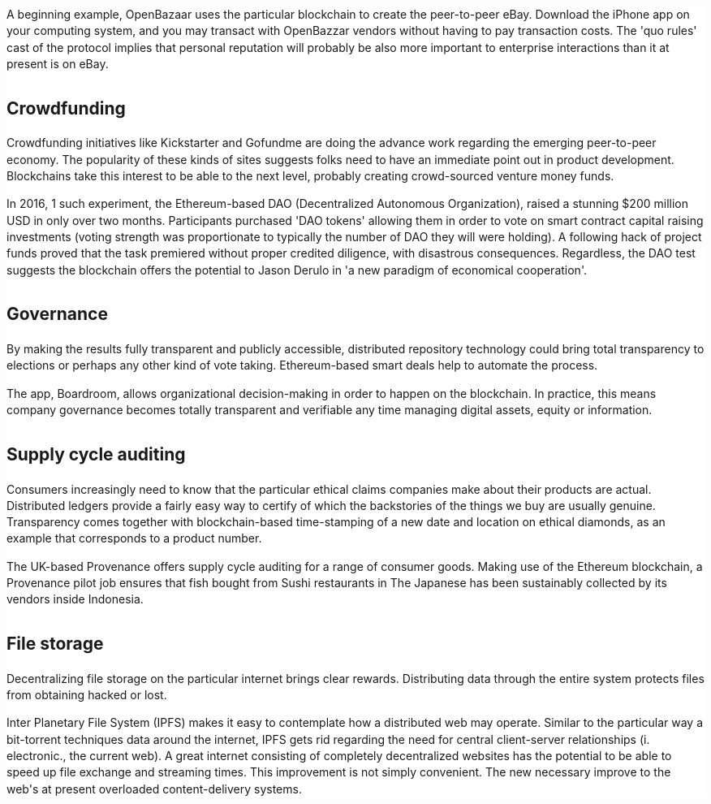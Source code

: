 A beginning example, OpenBazaar uses the particular blockchain to create the peer-to-peer eBay. Download the iPhone app on your computing system, and you may transact with OpenBazzar vendors without having to pay transaction costs. The 'quo rules' cast of the protocol implies that personal reputation will probably be also more important to enterprise interactions than it at present is on eBay.

## Crowdfunding

Crowdfunding initiatives like Kickstarter and Gofundme are doing the advance work regarding the emerging peer-to-peer economy. The popularity of these kinds of sites suggests folks need to have an immediate point out in product development. Blockchains take this interest to be able to the next level, probably creating crowd-sourced venture money funds.

In 2016, 1 such experiment, the Ethereum-based DAO (Decentralized Autonomous Organization), raised a stunning $200 million USD in only over two months. Participants purchased 'DAO tokens' allowing them in order to vote on smart contract capital raising investments (voting strength was proportionate to typically the number of DAO they will were holding). A following hack of project funds proved that the task premiered without proper credited diligence, with disastrous consequences. Regardless, the DAO test suggests the blockchain offers the potential to Jason Derulo in 'a new paradigm of economical cooperation'. 

## Governance

By making the results fully transparent and publicly accessible, distributed repository technology could bring total transparency to elections or perhaps any other kind of vote taking. Ethereum-based smart deals help to automate the process.

The app, Boardroom, allows organizational decision-making in order to happen on the blockchain. In practice, this means company governance becomes totally transparent and verifiable any time managing digital assets, equity or information.

## Supply cycle auditing

Consumers increasingly need to know that the particular ethical claims companies make about their products are actual. Distributed ledgers provide a fairly easy way to certify of which the backstories of the things we buy are usually genuine. Transparency comes together with blockchain-based time-stamping of a new date and location on ethical diamonds, as an example that corresponds to a product number.

The UK-based Provenance offers supply cycle auditing for a range of consumer goods. Making use of the Ethereum blockchain, a Provenance pilot job ensures that fish bought from Sushi restaurants in The Japanese has been sustainably collected by its vendors inside Indonesia.

## File storage

Decentralizing file storage on the particular internet brings clear rewards. Distributing data through the entire system protects files from obtaining hacked or lost.

Inter Planetary File System (IPFS) makes it easy to contemplate how a distributed web may operate. Similar to the particular way a bit-torrent techniques data around the internet, IPFS gets rid regarding the need for central client-server relationships (i. electronic., the current web). A great internet consisting of completely decentralized websites has the potential to be able to speed up file exchange and streaming times. This improvement is not simply convenient. The new necessary improve to the web's at present overloaded content-delivery systems.
